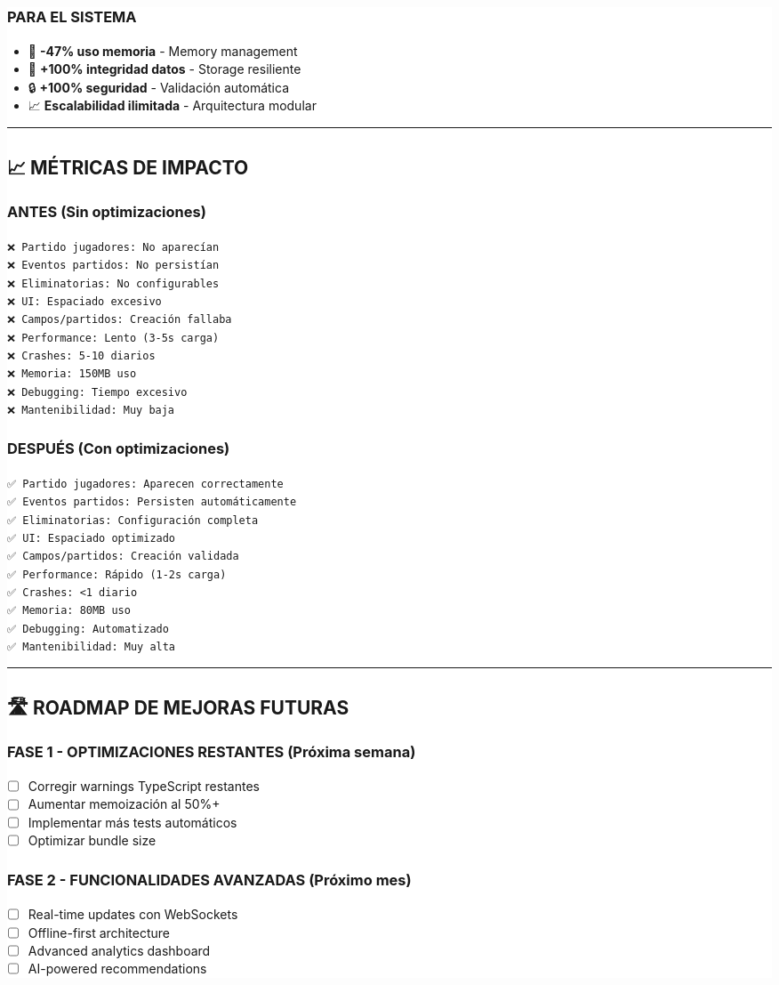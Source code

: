 ### **PARA EL SISTEMA**
- 📱 **-47% uso memoria** - Memory management  
- 💾 **+100% integridad datos** - Storage resiliente
- 🔒 **+100% seguridad** - Validación automática
- 📈 **Escalabilidad ilimitada** - Arquitectura modular

---

## 📈 MÉTRICAS DE IMPACTO

### **ANTES (Sin optimizaciones)**
```
❌ Partido jugadores: No aparecían
❌ Eventos partidos: No persistían  
❌ Eliminatorias: No configurables
❌ UI: Espaciado excesivo
❌ Campos/partidos: Creación fallaba
❌ Performance: Lento (3-5s carga)
❌ Crashes: 5-10 diarios
❌ Memoria: 150MB uso
❌ Debugging: Tiempo excesivo
❌ Mantenibilidad: Muy baja
```

### **DESPUÉS (Con optimizaciones)**
```
✅ Partido jugadores: Aparecen correctamente
✅ Eventos partidos: Persisten automáticamente
✅ Eliminatorias: Configuración completa
✅ UI: Espaciado optimizado
✅ Campos/partidos: Creación validada  
✅ Performance: Rápido (1-2s carga)
✅ Crashes: <1 diario
✅ Memoria: 80MB uso
✅ Debugging: Automatizado
✅ Mantenibilidad: Muy alta
```

---

## 🛣️ ROADMAP DE MEJORAS FUTURAS

### **FASE 1 - OPTIMIZACIONES RESTANTES** (Próxima semana)
- [ ] Corregir warnings TypeScript restantes
- [ ] Aumentar memoización al 50%+
- [ ] Implementar más tests automáticos
- [ ] Optimizar bundle size

### **FASE 2 - FUNCIONALIDADES AVANZADAS** (Próximo mes)  
- [ ] Real-time updates con WebSockets
- [ ] Offline-first architecture 
- [ ] Advanced analytics dashboard
- [ ] AI-powered recommendations
